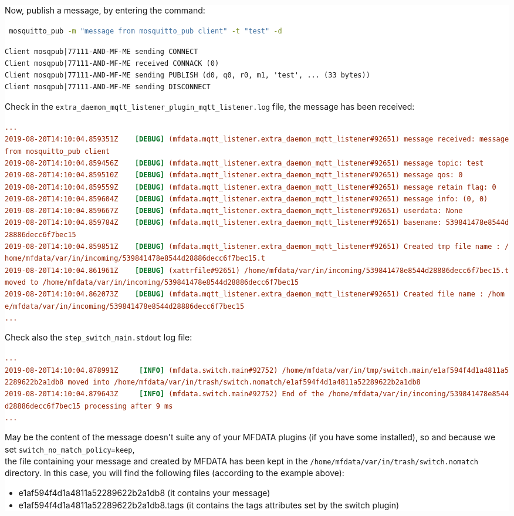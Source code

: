 Now, publish a message, by entering the command:
```bash
 mosquitto_pub -m "message from mosquitto_pub client" -t "test" -d
```

```
Client mosqpub|77111-AND-MF-ME sending CONNECT
Client mosqpub|77111-AND-MF-ME received CONNACK (0)
Client mosqpub|77111-AND-MF-ME sending PUBLISH (d0, q0, r0, m1, 'test', ... (33 bytes))
Client mosqpub|77111-AND-MF-ME sending DISCONNECT
```

Check in the `extra_daemon_mqtt_listener_plugin_mqtt_listener.log` file, the message has been received:

```cfg
...
2019-08-20T14:10:04.859351Z    [DEBUG] (mfdata.mqtt_listener.extra_daemon_mqtt_listener#92651) message received: message from mosquitto_pub client
2019-08-20T14:10:04.859456Z    [DEBUG] (mfdata.mqtt_listener.extra_daemon_mqtt_listener#92651) message topic: test
2019-08-20T14:10:04.859510Z    [DEBUG] (mfdata.mqtt_listener.extra_daemon_mqtt_listener#92651) message qos: 0
2019-08-20T14:10:04.859559Z    [DEBUG] (mfdata.mqtt_listener.extra_daemon_mqtt_listener#92651) message retain flag: 0
2019-08-20T14:10:04.859604Z    [DEBUG] (mfdata.mqtt_listener.extra_daemon_mqtt_listener#92651) message info: (0, 0)
2019-08-20T14:10:04.859667Z    [DEBUG] (mfdata.mqtt_listener.extra_daemon_mqtt_listener#92651) userdata: None
2019-08-20T14:10:04.859784Z    [DEBUG] (mfdata.mqtt_listener.extra_daemon_mqtt_listener#92651) basename: 539841478e8544d28886decc6f7bec15
2019-08-20T14:10:04.859851Z    [DEBUG] (mfdata.mqtt_listener.extra_daemon_mqtt_listener#92651) Created tmp file name : /home/mfdata/var/in/incoming/539841478e8544d28886decc6f7bec15.t
2019-08-20T14:10:04.861961Z    [DEBUG] (xattrfile#92651) /home/mfdata/var/in/incoming/539841478e8544d28886decc6f7bec15.t moved to /home/mfdata/var/in/incoming/539841478e8544d28886decc6f7bec15
2019-08-20T14:10:04.862073Z    [DEBUG] (mfdata.mqtt_listener.extra_daemon_mqtt_listener#92651) Created file name : /home/mfdata/var/in/incoming/539841478e8544d28886decc6f7bec15
...
```
Check also the `step_switch_main.stdout` log file:
```cfg
...
2019-08-20T14:10:04.878991Z     [INFO] (mfdata.switch.main#92752) /home/mfdata/var/in/tmp/switch.main/e1af594f4d1a4811a52289622b2a1db8 moved into /home/mfdata/var/in/trash/switch.nomatch/e1af594f4d1a4811a52289622b2a1db8
2019-08-20T14:10:04.879643Z     [INFO] (mfdata.switch.main#92752) End of the /home/mfdata/var/in/incoming/539841478e8544d28886decc6f7bec15 processing after 9 ms
...
```

May be the content of the message doesn't suite any of your MFDATA plugins (if you have some installed), so and because we set `switch_no_match_policy=keep`,  
the file containing your message and created by MFDATA has been kept in the  `/home/mfdata/var/in/trash/switch.nomatch` directory. In this case, you will find the following files (according to the example above):
- e1af594f4d1a4811a52289622b2a1db8 (it contains your message)
- e1af594f4d1a4811a52289622b2a1db8.tags (it contains the tags attributes set by the switch plugin)
